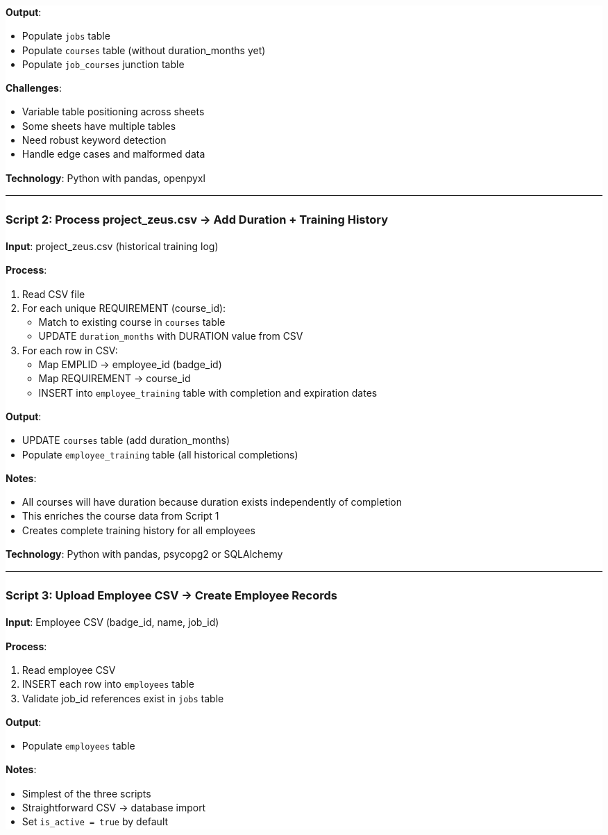 **Output**:
- Populate `jobs` table
- Populate `courses` table (without duration_months yet)
- Populate `job_courses` junction table

**Challenges**:
- Variable table positioning across sheets
- Some sheets have multiple tables
- Need robust keyword detection
- Handle edge cases and malformed data

**Technology**: Python with pandas, openpyxl

---

### Script 2: Process project_zeus.csv → Add Duration + Training History

**Input**: project_zeus.csv (historical training log)

**Process**:
1. Read CSV file
2. For each unique REQUIREMENT (course_id):
   - Match to existing course in `courses` table
   - UPDATE `duration_months` with DURATION value from CSV
3. For each row in CSV:
   - Map EMPLID → employee_id (badge_id)
   - Map REQUIREMENT → course_id
   - INSERT into `employee_training` table with completion and expiration dates

**Output**:
- UPDATE `courses` table (add duration_months)
- Populate `employee_training` table (all historical completions)

**Notes**:
- All courses will have duration because duration exists independently of completion
- This enriches the course data from Script 1
- Creates complete training history for all employees

**Technology**: Python with pandas, psycopg2 or SQLAlchemy

---

### Script 3: Upload Employee CSV → Create Employee Records

**Input**: Employee CSV (badge_id, name, job_id)

**Process**:
1. Read employee CSV
2. INSERT each row into `employees` table
3. Validate job_id references exist in `jobs` table

**Output**:
- Populate `employees` table

**Notes**:
- Simplest of the three scripts
- Straightforward CSV → database import
- Set `is_active = true` by default
